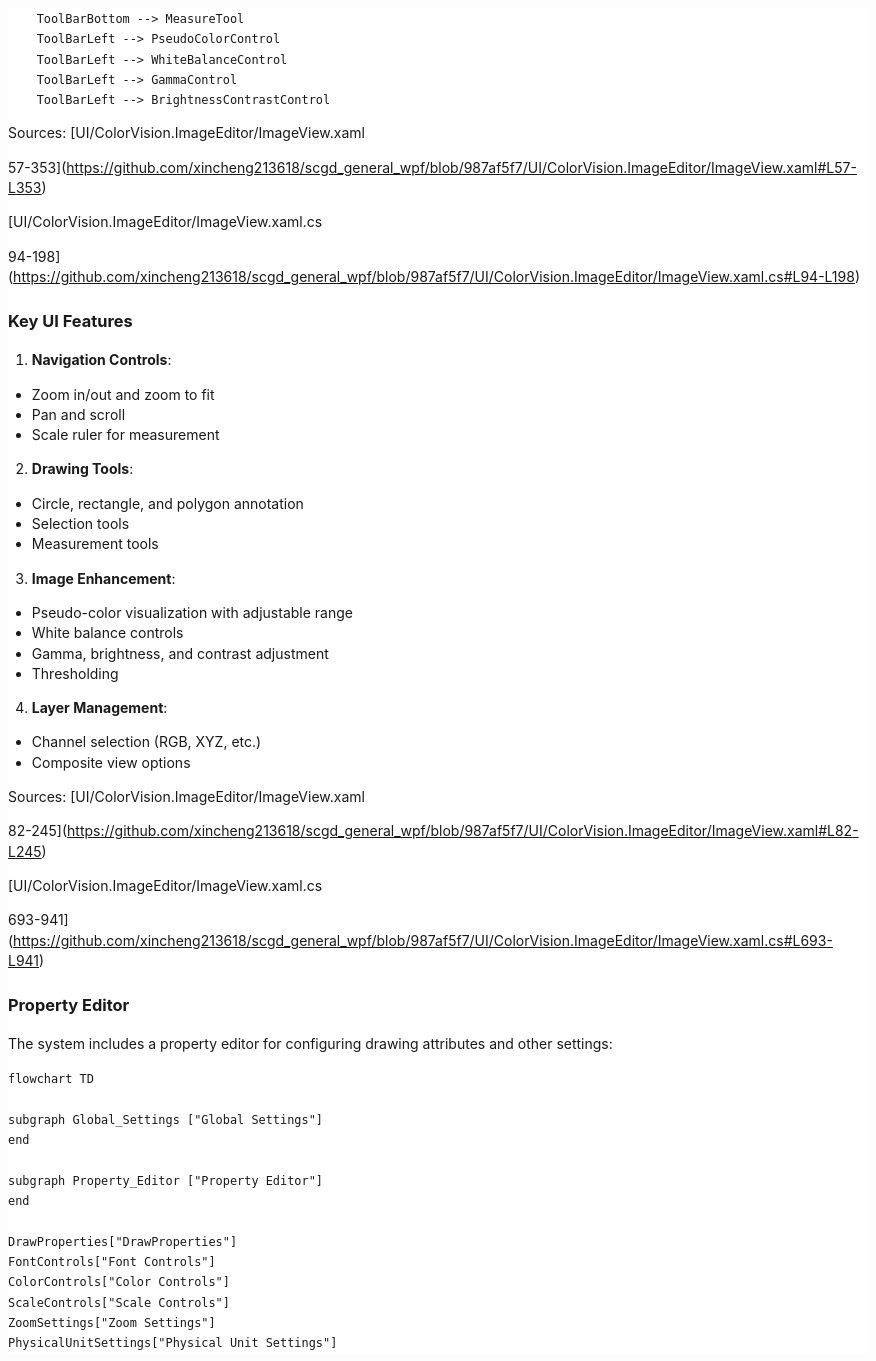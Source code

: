 ```mermaid
    ToolBarBottom --> MeasureTool
    ToolBarLeft --> PseudoColorControl
    ToolBarLeft --> WhiteBalanceControl
    ToolBarLeft --> GammaControl
    ToolBarLeft --> BrightnessContrastControl
```

Sources: [UI/ColorVision.ImageEditor/ImageView.xaml

57-353](https://github.com/xincheng213618/scgd_general_wpf/blob/987af5f7/UI/ColorVision.ImageEditor/ImageView.xaml#L57-L353)

 [UI/ColorVision.ImageEditor/ImageView.xaml.cs

94-198](https://github.com/xincheng213618/scgd_general_wpf/blob/987af5f7/UI/ColorVision.ImageEditor/ImageView.xaml.cs#L94-L198)

### Key UI Features

1. **Navigation Controls**:

* Zoom in/out and zoom to fit
* Pan and scroll
* Scale ruler for measurement
2. **Drawing Tools**:

* Circle, rectangle, and polygon annotation
* Selection tools
* Measurement tools
3. **Image Enhancement**:

* Pseudo-color visualization with adjustable range
* White balance controls
* Gamma, brightness, and contrast adjustment
* Thresholding
4. **Layer Management**:

* Channel selection (RGB, XYZ, etc.)
* Composite view options

Sources: [UI/ColorVision.ImageEditor/ImageView.xaml

82-245](https://github.com/xincheng213618/scgd_general_wpf/blob/987af5f7/UI/ColorVision.ImageEditor/ImageView.xaml#L82-L245)

 [UI/ColorVision.ImageEditor/ImageView.xaml.cs

693-941](https://github.com/xincheng213618/scgd_general_wpf/blob/987af5f7/UI/ColorVision.ImageEditor/ImageView.xaml.cs#L693-L941)

### Property Editor

The system includes a property editor for configuring drawing attributes and other settings:

```mermaid
flowchart TD

subgraph Global_Settings ["Global Settings"]
end

subgraph Property_Editor ["Property Editor"]
end

DrawProperties["DrawProperties"]
FontControls["Font Controls"]
ColorControls["Color Controls"]
ScaleControls["Scale Controls"]
ZoomSettings["Zoom Settings"]
PhysicalUnitSettings["Physical Unit Settings"]
```